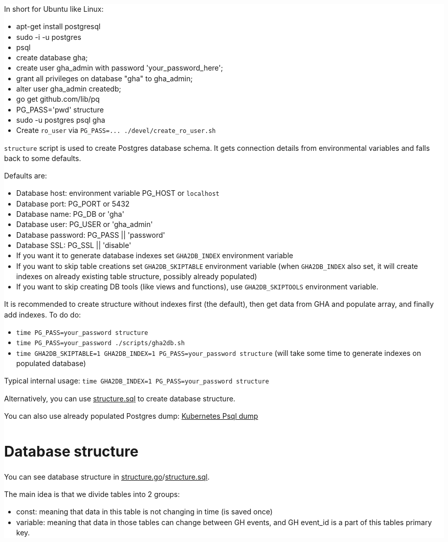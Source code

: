 In short for Ubuntu like Linux:

- apt-get install postgresql 
- sudo -i -u postgres
- psql
- create database gha;
- create user gha_admin with password 'your_password_here';
- grant all privileges on database "gha" to gha_admin;
- alter user gha_admin createdb;
- go get github.com/lib/pq
- PG_PASS='pwd' structure
- sudo -u postgres psql gha
- Create `ro_user` via `PG_PASS=... ./devel/create_ro_user.sh`

`structure` script is used to create Postgres database schema.
It gets connection details from environmental variables and falls back to some defaults.

Defaults are:
- Database host: environment variable PG_HOST or `localhost`
- Database port: PG_PORT or 5432
- Database name: PG_DB or 'gha'
- Database user: PG_USER or 'gha_admin'
- Database password: PG_PASS || 'password'
- Database SSL: PG_SSL || 'disable'
- If you want it to generate database indexes set `GHA2DB_INDEX` environment variable
- If you want to skip table creations set `GHA2DB_SKIPTABLE` environment variable (when `GHA2DB_INDEX` also set, it will create indexes on already existing table structure, possibly already populated)
- If you want to skip creating DB tools (like views and functions), use `GHA2DB_SKIPTOOLS` environment variable.

It is recommended to create structure without indexes first (the default), then get data from GHA and populate array, and finally add indexes. To do do:
- `time PG_PASS=your_password structure`
- `time PG_PASS=your_password ./scripts/gha2db.sh`
- `time GHA2DB_SKIPTABLE=1 GHA2DB_INDEX=1 PG_PASS=your_password structure` (will take some time to generate indexes on populated database)

Typical internal usage:
`time GHA2DB_INDEX=1 PG_PASS=your_password structure`

Alternatively, you can use [structure.sql](https://github.com/cncf/devstats/blob/master/structure.sql) to create database structure.

You can also use already populated Postgres dump: [Kubernetes Psql dump](https://devstats.cncf.io/gha.sql.xz)

# Database structure

You can see database structure in [structure.go](https://github.com/cncf/devstats/blob/master/structure.go)/[structure.sql](https://github.com/cncf/devstats/blob/master/structure.sql).

The main idea is that we divide tables into 2 groups:
- const: meaning that data in this table is not changing in time (is saved once)
- variable: meaning that data in those tables can change between GH events, and GH event_id is a part of this tables primary key.
